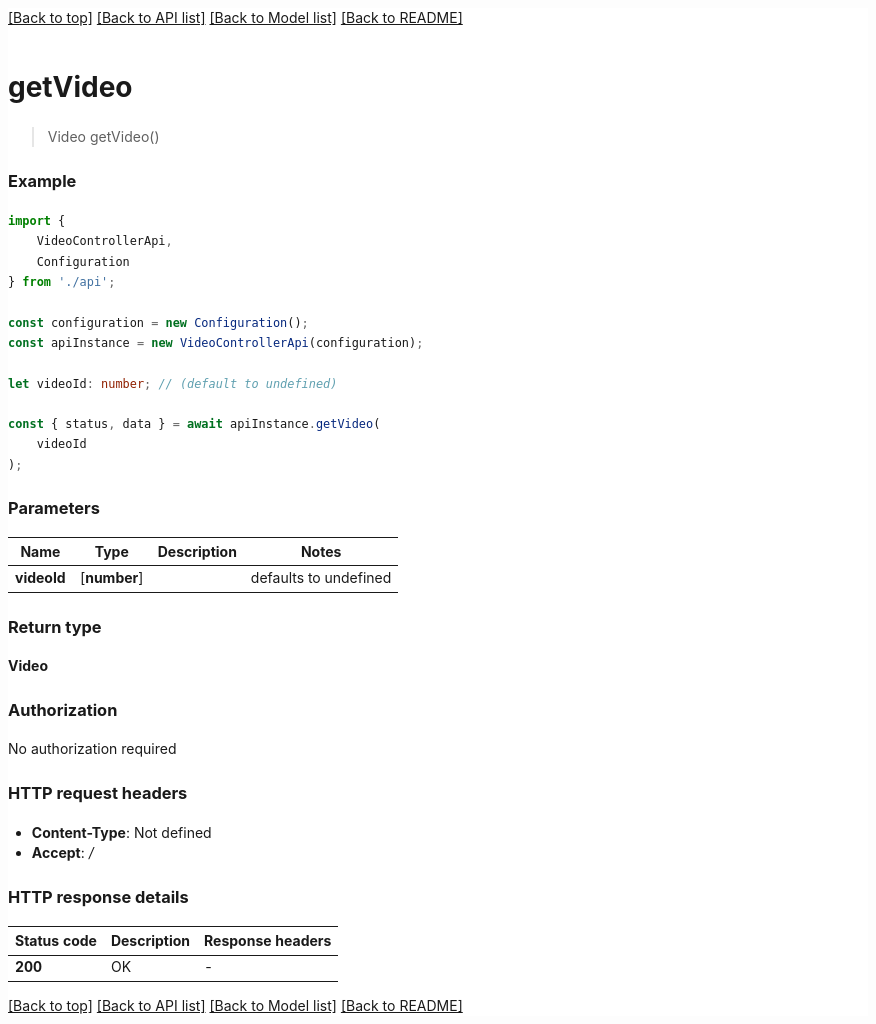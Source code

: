 [[Back to top]](#) [[Back to API list]](../README.md#documentation-for-api-endpoints) [[Back to Model list]](../README.md#documentation-for-models) [[Back to README]](../README.md)

# **getVideo**
> Video getVideo()


### Example

```typescript
import {
    VideoControllerApi,
    Configuration
} from './api';

const configuration = new Configuration();
const apiInstance = new VideoControllerApi(configuration);

let videoId: number; // (default to undefined)

const { status, data } = await apiInstance.getVideo(
    videoId
);
```

### Parameters

|Name | Type | Description  | Notes|
|------------- | ------------- | ------------- | -------------|
| **videoId** | [**number**] |  | defaults to undefined|


### Return type

**Video**

### Authorization

No authorization required

### HTTP request headers

 - **Content-Type**: Not defined
 - **Accept**: */*


### HTTP response details
| Status code | Description | Response headers |
|-------------|-------------|------------------|
|**200** | OK |  -  |

[[Back to top]](#) [[Back to API list]](../README.md#documentation-for-api-endpoints) [[Back to Model list]](../README.md#documentation-for-models) [[Back to README]](../README.md)

